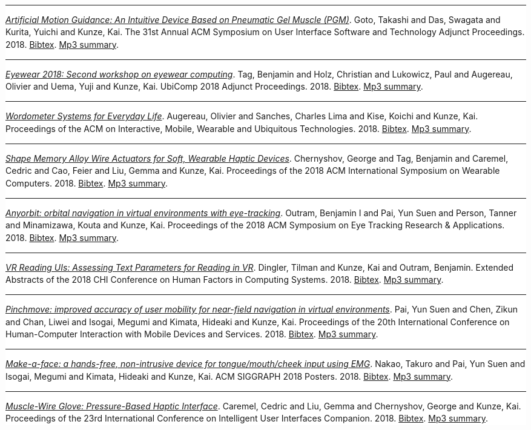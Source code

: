 ***
[_Artificial Motion Guidance: An Intuitive Device Based on Pneumatic Gel Muscle (PGM)_](/papers/pdf/goto2018artificial.pdf). Goto, Takashi and Das, Swagata and Kurita, Yuichi and Kunze, Kai. The 31st Annual ACM Symposium on User Interface Software and Technology Adjunct Proceedings. 2018. [Bibtex](/papers/bib/goto2018artificial.bib).  [Mp3 summary](/audio/mp3s/goto2018artificial.mp3). 

***
[_Eyewear 2018: Second workshop on eyewear computing_](/papers/pdf/tag2018eyewear.pdf). Tag, Benjamin and Holz, Christian and Lukowicz, Paul and Augereau, Olivier and Uema, Yuji and Kunze, Kai. UbiComp 2018 Adjunct Proceedings. 2018. [Bibtex](/papers/bib/tag2018eyewear.bib).  [Mp3 summary](/audio/mp3s/tag2018eyewear.mp3). 

***
[_Wordometer Systems for Everyday Life_](/papers/pdf/augereau2018wordometer.pdf). Augereau, Olivier and Sanches, Charles Lima and Kise, Koichi and Kunze, Kai. Proceedings of the ACM on Interactive, Mobile, Wearable and Ubiquitous Technologies. 2018. [Bibtex](/papers/bib/augereau2018wordometer.bib).  [Mp3 summary](/audio/mp3s/augereau2018wordometer.mp3). 

***
[_Shape Memory Alloy Wire Actuators for Soft, Wearable Haptic Devices_](/papers/pdf/chernyshov2018shape.pdf). Chernyshov, George and Tag, Benjamin and Caremel, Cedric and Cao, Feier and Liu, Gemma and Kunze, Kai. Proceedings of the 2018 ACM International Symposium on Wearable Computers. 2018. [Bibtex](/papers/bib/chernyshov2018shape.bib).  [Mp3 summary](/audio/mp3s/chernyshov2018shape.mp3). 

***
[_Anyorbit: orbital navigation in virtual environments with eye-tracking_](/papers/pdf/outram2018anyorbit.pdf). Outram, Benjamin I and Pai, Yun Suen and Person, Tanner and Minamizawa, Kouta and Kunze, Kai. Proceedings of the 2018 ACM Symposium on Eye Tracking Research \& Applications. 2018. [Bibtex](/papers/bib/outram2018anyorbit.bib).  [Mp3 summary](/audio/mp3s/outram2018anyorbit.mp3). 

***
[_VR Reading UIs: Assessing Text Parameters for Reading in VR_](/papers/pdf/dingler2018vr.pdf). Dingler, Tilman and Kunze, Kai and Outram, Benjamin. Extended Abstracts of the 2018 CHI Conference on Human Factors in Computing Systems. 2018. [Bibtex](/papers/bib/dingler2018vr.bib).  [Mp3 summary](/audio/mp3s/dingler2018vr.mp3). 

***
[_Pinchmove: improved accuracy of user mobility for near-field navigation in virtual environments_](/papers/pdf/pai2018pinchmove.pdf). Pai, Yun Suen and Chen, Zikun and Chan, Liwei and Isogai, Megumi and Kimata, Hideaki and Kunze, Kai. Proceedings of the 20th International Conference on Human-Computer Interaction with Mobile Devices and Services. 2018. [Bibtex](/papers/bib/pai2018pinchmove.bib).  [Mp3 summary](/audio/mp3s/pai2018pinchmove.mp3). 

***
[_Make-a-face: a hands-free, non-intrusive device for tongue/mouth/cheek input using EMG_](/papers/pdf/nakao2018make.pdf). Nakao, Takuro and Pai, Yun Suen and Isogai, Megumi and Kimata, Hideaki and Kunze, Kai. ACM SIGGRAPH 2018 Posters. 2018. [Bibtex](/papers/bib/nakao2018make.bib).  [Mp3 summary](/audio/mp3s/nakao2018make.mp3). 

***
[_Muscle-Wire Glove: Pressure-Based Haptic Interface_](/papers/pdf/caremel2018muscle.pdf). Caremel, Cedric and Liu, Gemma and Chernyshov, George and Kunze, Kai. Proceedings of the 23rd International Conference on Intelligent User Interfaces Companion. 2018. [Bibtex](/papers/bib/caremel2018muscle.bib).  [Mp3 summary](/audio/mp3s/caremel2018muscle.mp3). 
